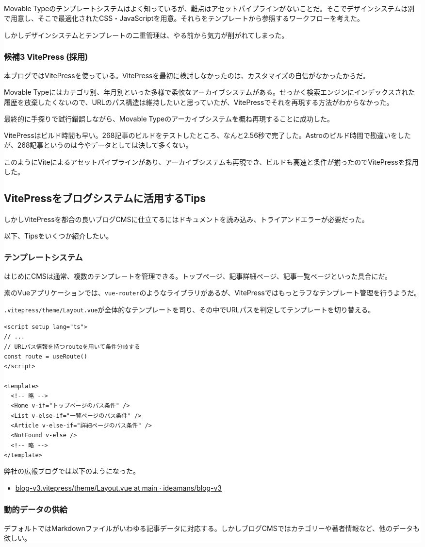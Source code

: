 Movable Typeのテンプレートシステムはよく知っているが、難点はアセットパイプラインがないことだ。そこでデザインシステムは別で用意し、そこで最適化されたCSS・JavaScriptを用意。それらをテンプレートから参照するワークフローを考えた。

しかしデザインシステムとテンプレートの二重管理は、やる前から気力が削がれてしまった。

### 候補3 VitePress (採用)

本ブログではVitePressを使っている。VitePressを最初に検討しなかったのは、カスタマイズの自信がなかったからだ。

Movable Typeにはカテゴリ別、年月別といった多様で柔軟なアーカイブシステムがある。せっかく検索エンジンにインデックスされた履歴を放棄したくないので、URLのパス構造は維持したいと思っていたが、VitePressでそれを再現する方法がわからなかった。

最終的に手探りで試行錯誤しながら、Movable Typeのアーカイブシステムを概ね再現することに成功した。

VitePressはビルド時間も早い。268記事のビルドをテストしたところ、なんと2.56秒で完了した。Astroのビルド時間で勘違いをしたが、268記事というのは今やデータとしては決して多くない。

このようにViteによるアセットパイプラインがあり、アーカイブシステムも再現でき、ビルドも高速と条件が揃ったのでVitePressを採用した。

## VitePressをブログシステムに活用するTips

しかしVitePressを都合の良いブログCMSに仕立てるにはドキュメントを読み込み、トライアンドエラーが必要だった。

以下、Tipsをいくつか紹介したい。

### テンプレートシステム

はじめにCMSは通常、複数のテンプレートを管理できる。トップページ、記事詳細ページ、記事一覧ページといった具合にだ。

素のVueアプリケーションでは、`vue-router`のようなライブラリがあるが、VitePressではもっとラフなテンプレート管理を行うようだ。

`.vitepress/theme/Layout.vue`が全体的なテンプレートを司り、その中でURLパスを判定してテンプレートを切り替える。

```vue
<script setup lang="ts">
// ...
// URLパス情報を持つrouteを用いて条件分岐する
const route = useRoute()
</script>

<template>
  <!-- 略 -->
  <Home v-if="トップページのパス条件" />
  <List v-else-if="一覧ページのパス条件" />
  <Article v-else-if="詳細ページのパス条件" />
  <NotFound v-else />
  <!-- 略 -->
</template>
```

弊社の広報ブログでは以下のようになった。

- [blog-v3.vitepress/theme/Layout.vue at main · ideamans/blog-v3](https://github.com/ideamans/blog-v3/blob/main/.vitepress/theme/Layout.vue)

### 動的データの供給

デフォルトではMarkdownファイルがいわゆる記事データに対応する。しかしブログCMSではカテゴリーや著者情報など、他のデータも欲しい。
